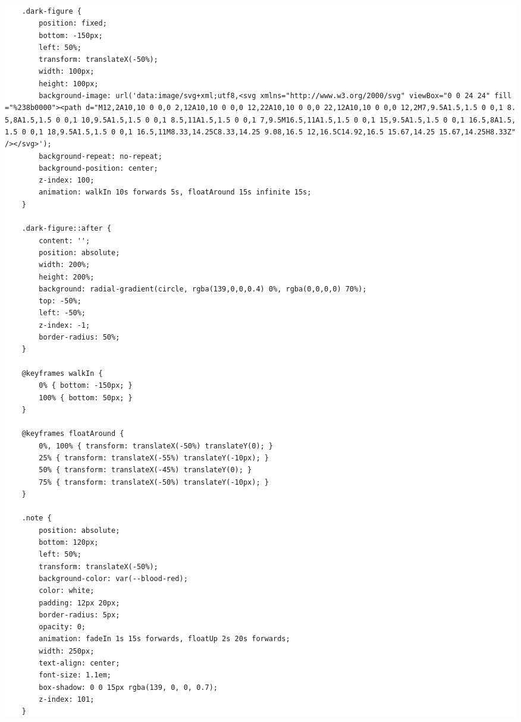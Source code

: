         .dark-figure {
            position: fixed;
            bottom: -150px;
            left: 50%;
            transform: translateX(-50%);
            width: 100px;
            height: 100px;
            background-image: url('data:image/svg+xml;utf8,<svg xmlns="http://www.w3.org/2000/svg" viewBox="0 0 24 24" fill="%238b0000"><path d="M12,2A10,10 0 0,0 2,12A10,10 0 0,0 12,22A10,10 0 0,0 22,12A10,10 0 0,0 12,2M7,9.5A1.5,1.5 0 0,1 8.5,8A1.5,1.5 0 0,1 10,9.5A1.5,1.5 0 0,1 8.5,11A1.5,1.5 0 0,1 7,9.5M16.5,11A1.5,1.5 0 0,1 15,9.5A1.5,1.5 0 0,1 16.5,8A1.5,1.5 0 0,1 18,9.5A1.5,1.5 0 0,1 16.5,11M8.33,14.25C8.33,14.25 9.08,16.5 12,16.5C14.92,16.5 15.67,14.25 15.67,14.25H8.33Z" /></svg>');
            background-repeat: no-repeat;
            background-position: center;
            z-index: 100;
            animation: walkIn 10s forwards 5s, floatAround 15s infinite 15s;
        }
        
        .dark-figure::after {
            content: '';
            position: absolute;
            width: 200%;
            height: 200%;
            background: radial-gradient(circle, rgba(139,0,0,0.4) 0%, rgba(0,0,0,0) 70%);
            top: -50%;
            left: -50%;
            z-index: -1;
            border-radius: 50%;
        }
        
        @keyframes walkIn {
            0% { bottom: -150px; }
            100% { bottom: 50px; }
        }
        
        @keyframes floatAround {
            0%, 100% { transform: translateX(-50%) translateY(0); }
            25% { transform: translateX(-55%) translateY(-10px); }
            50% { transform: translateX(-45%) translateY(0); }
            75% { transform: translateX(-50%) translateY(-10px); }
        }
        
        .note {
            position: absolute;
            bottom: 120px;
            left: 50%;
            transform: translateX(-50%);
            background-color: var(--blood-red);
            color: white;
            padding: 12px 20px;
            border-radius: 5px;
            opacity: 0;
            animation: fadeIn 1s 15s forwards, floatUp 2s 20s forwards;
            width: 250px;
            text-align: center;
            font-size: 1.1em;
            box-shadow: 0 0 15px rgba(139, 0, 0, 0.7);
            z-index: 101;
        }
        